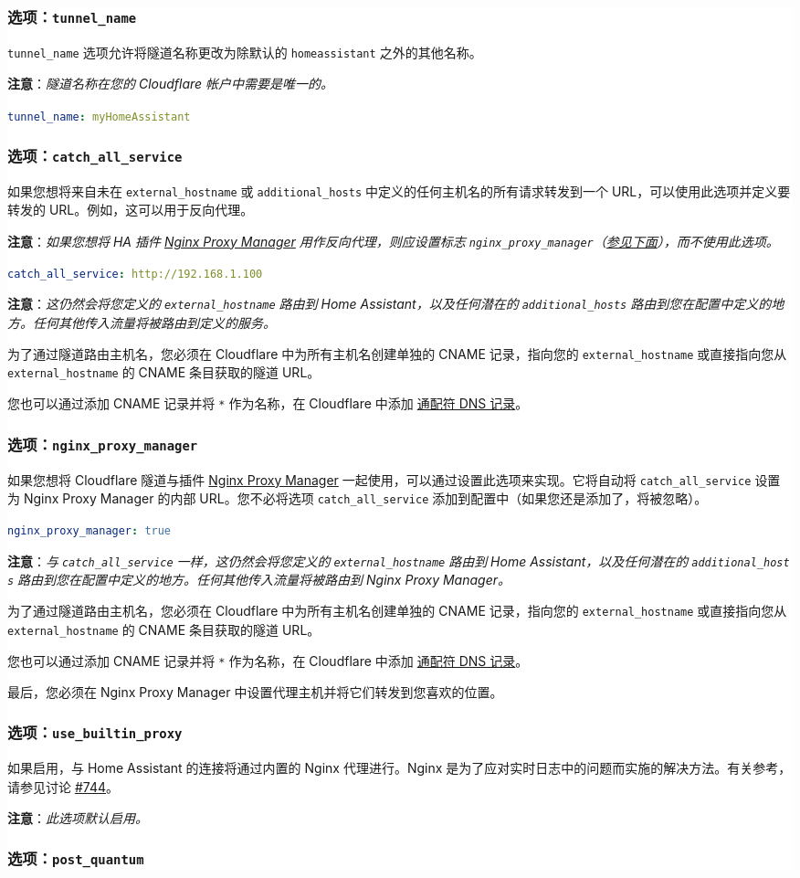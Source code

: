 ### 选项：`tunnel_name`

`tunnel_name` 选项允许将隧道名称更改为除默认的 `homeassistant` 之外的其他名称。

**注意**：_隧道名称在您的 Cloudflare 帐户中需要是唯一的。_

```yaml
tunnel_name: myHomeAssistant
```

### 选项：`catch_all_service`

如果您想将来自未在 `external_hostname` 或 `additional_hosts` 中定义的任何主机名的所有请求转发到一个 URL，可以使用此选项并定义要转发的 URL。例如，这可以用于反向代理。

**注意**：_如果您想将 HA 插件 [Nginx Proxy Manager][nginx_proxy_manager] 用作反向代理，则应设置标志 `nginx_proxy_manager`（[参见下面](#option-nginx_proxy_manager)），而不使用此选项。_

```yaml
catch_all_service: http://192.168.1.100
```

**注意**：_这仍然会将您定义的 `external_hostname` 路由到 Home Assistant，以及任何潜在的 `additional_hosts` 路由到您在配置中定义的地方。任何其他传入流量将被路由到定义的服务。_

为了通过隧道路由主机名，您必须在 Cloudflare 中为所有主机名创建单独的 CNAME 记录，指向您的 `external_hostname` 或直接指向您从 `external_hostname` 的 CNAME 条目获取的隧道 URL。

您也可以通过添加 CNAME 记录并将 `*` 作为名称，在 Cloudflare 中添加 [通配符 DNS 记录](https://blog.cloudflare.com/wildcard-proxy-for-everyone/)。

### 选项：`nginx_proxy_manager`

如果您想将 Cloudflare 隧道与插件 [Nginx Proxy Manager][nginx_proxy_manager] 一起使用，可以通过设置此选项来实现。它将自动将 `catch_all_service` 设置为 Nginx Proxy Manager 的内部 URL。您不必将选项 `catch_all_service` 添加到配置中（如果您还是添加了，将被忽略）。

```yaml
nginx_proxy_manager: true
```

**注意**：_与 `catch_all_service` 一样，这仍然会将您定义的 `external_hostname` 路由到 Home Assistant，以及任何潜在的 `additional_hosts` 路由到您在配置中定义的地方。任何其他传入流量将被路由到 Nginx Proxy Manager。_

为了通过隧道路由主机名，您必须在 Cloudflare 中为所有主机名创建单独的 CNAME 记录，指向您的 `external_hostname` 或直接指向您从 `external_hostname` 的 CNAME 条目获取的隧道 URL。

您也可以通过添加 CNAME 记录并将 `*` 作为名称，在 Cloudflare 中添加 [通配符 DNS 记录](https://blog.cloudflare.com/wildcard-proxy-for-everyone/)。

最后，您必须在 Nginx Proxy Manager 中设置代理主机并将它们转发到您喜欢的位置。

### 选项：`use_builtin_proxy`

如果启用，与 Home Assistant 的连接将通过内置的 Nginx 代理进行。Nginx 是为了应对实时日志中的问题而实施的解决方法。有关参考，请参见讨论 [#744](https://github.com/brenner-tobias/addon-cloudflared/discussions/744)。

**注意**：_此选项默认启用。_

### 选项：`post_quantum`


[addon-installation]: https://github.com/brenner-tobias/addon-cloudflared#installation
[addon-remote-tunnel]: https://github.com/brenner-tobias/addon-cloudflared/wiki/How-tos#how-to-configure-remote-tunnels
[addon-remote-or-local]: https://github.com/brenner-tobias/addon-cloudflared/wiki/How-tos#local-vs-remote-managed-tunnels
[addon-wiki]: https://github.com/brenner-tobias/addon-cloudflared/wiki
[advancedconfiguration]: https://www.home-assistant.io/getting-started/configuration/
[cloudflare-sssa]: https://www.cloudflare.com/en-gb/terms/
[cloudflare-run_parameter]: https://developers.cloudflare.com/cloudflare-one/connections/connect-networks/configure-tunnels/tunnel-run-parameters/
[cloudflare-websockets]: https://developers.cloudflare.com/network/websockets/
[contributors]: https://github.com/brenner-tobias/addon-cloudflared/graphs/contributors
[how-tos]: https://github.com/brenner-tobias/addon-cloudflared/wiki/How-tos
[nginx_proxy_manager]: https://github.com/hassio-addons/addon-nginx-proxy-manager
[tobias]: https://github.com/brenner-tobias
[troubleshooting]: https://github.com/brenner-tobias/addon-cloudflared/wiki/Troubleshooting
[disablechunkedencoding]: https://developers.cloudflare.com/cloudflare-one/connections/connect-apps/configuration/configuration-file/ingress#disablechunkedencoding
[create-remote-managed-tunnel]: https://developers.cloudflare.com/cloudflare-one/connections/connect-apps/install-and-setup/tunnel-guide/#1-create-a-tunnel